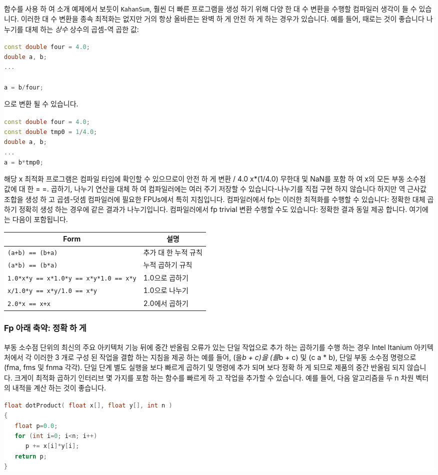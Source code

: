 함수를 사용 하 여 소개 예제에서 보듯이 `KahanSum`, 훨씬 더 빠른 프로그램을 생성 하기 위해 다양 한 대 수 변환을 수행할 컴파일러 생각이 들 수 있습니다. 이러한 대 수 변환을 종속 최적화는 없지만 거의 항상 올바른는 완벽 하 게 안전 하 게 하는 경우가 있습니다. 예를 들어, 때로는 것이 좋습니다 나누기를 대체 하는 *상수* 상수의 곱셈-역 곱한 값:

```cpp
const double four = 4.0;
double a, b;
...

a = b/four;
```

으로 변환 될 수 있습니다.

```cpp
const double four = 4.0;
const double tmp0 = 1/4.0;
double a, b;
...
a = b*tmp0;
```

해당 x 최적화 프로그램은 컴파일 타임에 확인할 수 있으므로이 안전 하 게 변환 / 4.0 x*(1/4.0) 무한대 및 NaN를 포함 하 여 x의 모든 부동 소수점 값에 대 한 = =. 곱하기, 나누기 연산을 대체 하 여 컴파일러에는 여러 주기 저장할 수 있습니다-나누기를 직접 구현 하지 않습니다 하지만 역 근사값 조합을 생성 하 고 곱셈-덧셈 컴파일러에 필요한 FPUs에서 특히 지침입니다. 컴파일러에서 fp는 이러한 최적화를 수행할 수 있습니다: 정확한 대체 곱하기 정확히 생성 하는 경우에 같은 결과가 나누기입니다. 컴파일러에서 fp trivial 변환 수행할 수도 있습니다: 정확한 결과 동일 제공 합니다. 여기에는 다음이 포함됩니다.

|Form|설명
|-|-|
|`(a+b) == (b+a)`|추가 대 한 누적 규칙|
|`(a*b) == (b*a)`|누적 곱하기 규칙|
|`1.0*x*y == x*1.0*y == x*y*1.0 == x*y`|1.0으로 곱하기|
|`x/1.0*y == x*y/1.0 == x*y`|1.0으로 나누기|
|`2.0*x == x+x`|2.0에서 곱하기|

### <a name="contractions-under-fpprecise"></a>Fp 아래 축약: 정확 하 게

부동 소수점 단위의 최신의 주요 아키텍처 기능 뒤에 중간 반올림 오류가 있는 단일 작업으로 추가 하는 곱하기를 수행 하는 경우 Intel Itanium 아키텍처에서 각 이러한 3 개로 구성 된 작업을 결합 하는 지침을 제공 하는 예를 들어, (을*b + c)을 (를*b + c) 및 (c a * b), 단일 부동 소수점 명령으로 (fma, fms 및 fnma 각각). 단일 단계 별도 실행을 보다 빠르게 곱하기 및 명령에 추가 되며 보다 정확 하 게 되므로 제품의 중간 반올림 되지 않습니다. 크게이 최적화 곱하기 인터리브 몇 가지를 포함 하는 함수를 빠르게 하 고 작업을 추가할 수 있습니다. 예를 들어, 다음 알고리즘을 두 n 차원 벡터의 내적을 계산 하는 것이 좋습니다.

```cpp
float dotProduct( float x[], float y[], int n )
{
   float p=0.0;
   for (int i=0; i<n; i++)
      p += x[i]*y[i];
   return p;
}
```
